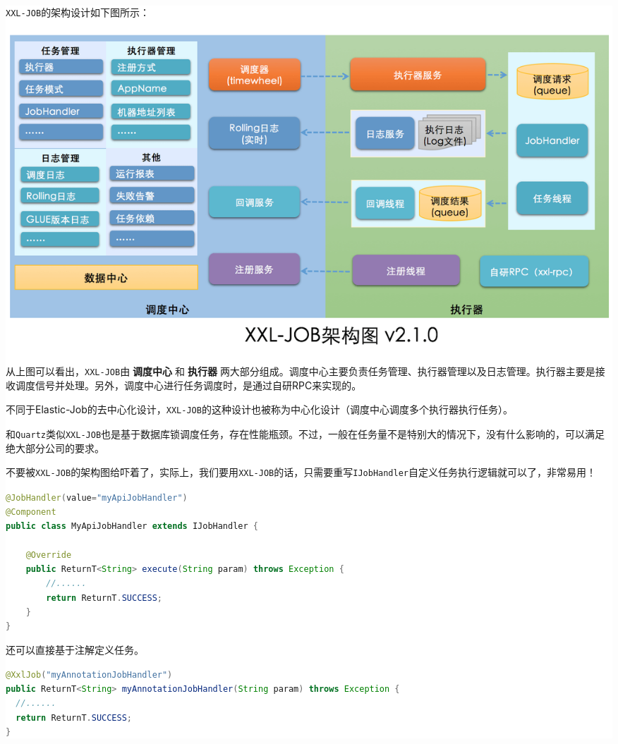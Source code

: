 `XXL-JOB`的架构设计如下图所示：

![xxl-job架构设计](./分布式任务调度/xxljob-architecture-design-v2.1.0.png)

从上图可以看出，`XXL-JOB`由 **调度中心** 和 **执行器** 两大部分组成。调度中心主要负责任务管理、执行器管理以及日志管理。执行器主要是接收调度信号并处理。另外，调度中心进行任务调度时，是通过自研RPC来实现的。

不同于Elastic-Job的去中心化设计，`XXL-JOB`的这种设计也被称为中心化设计（调度中心调度多个执行器执行任务）。

和`Quartz`类似`XXL-JOB`也是基于数据库锁调度任务，存在性能瓶颈。不过，一般在任务量不是特别大的情况下，没有什么影响的，可以满足绝大部分公司的要求。

不要被`XXL-JOB`的架构图给吓着了，实际上，我们要用`XXL-JOB`的话，只需要重写`IJobHandler`自定义任务执行逻辑就可以了，非常易用！

```java
@JobHandler(value="myApiJobHandler")
@Component
public class MyApiJobHandler extends IJobHandler {

    @Override
    public ReturnT<String> execute(String param) throws Exception {
        //......
        return ReturnT.SUCCESS;
    }
}
```

还可以直接基于注解定义任务。

```java
@XxlJob("myAnnotationJobHandler")
public ReturnT<String> myAnnotationJobHandler(String param) throws Exception {
  //......
  return ReturnT.SUCCESS;
}
```
